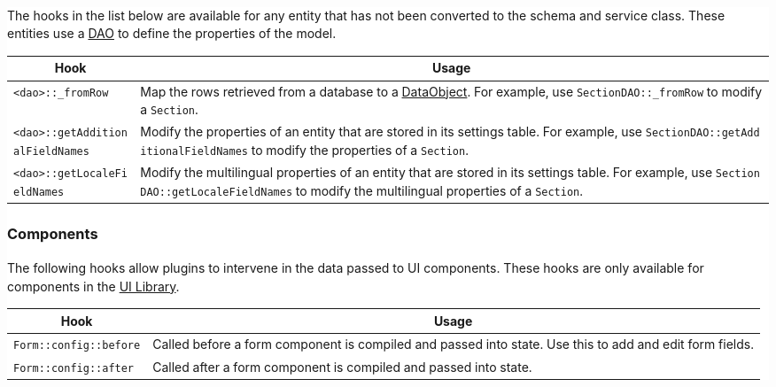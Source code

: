 
The hooks in the list below are available for any entity that has not been converted to the schema and service class. These entities use a [DAO](./architecture-daos) to define the properties of the model.

| Hook | Usage |
| --- | --- |
| `<dao>::_fromRow` | Map the rows retrieved from a database to a [DataObject](./architecture-entities#dataobject-class). For example, use `SectionDAO::_fromRow` to modify a `Section`. |
| `<dao>::getAdditionalFieldNames` | Modify the properties of an entity that are stored in its settings table. For example, use `SectionDAO::getAdditionalFieldNames` to modify the properties of a `Section`. |
| `<dao>::getLocaleFieldNames` | Modify the multilingual properties of an entity that are stored in its settings table. For example, use `SectionDAO::getLocaleFieldNames` to modify the multilingual  properties of a `Section`. |

### Components

The following hooks allow plugins to intervene in the data passed to UI components. These hooks are only available for components in the [UI Library](/dev/ui-library/dev).

| Hook | Usage |
| --- | --- |
| `Form::config::before` | Called before a form component is compiled and passed into state. Use this to add and edit form fields. |
| `Form::config::after` | Called after a form component is compiled and passed into state. |
